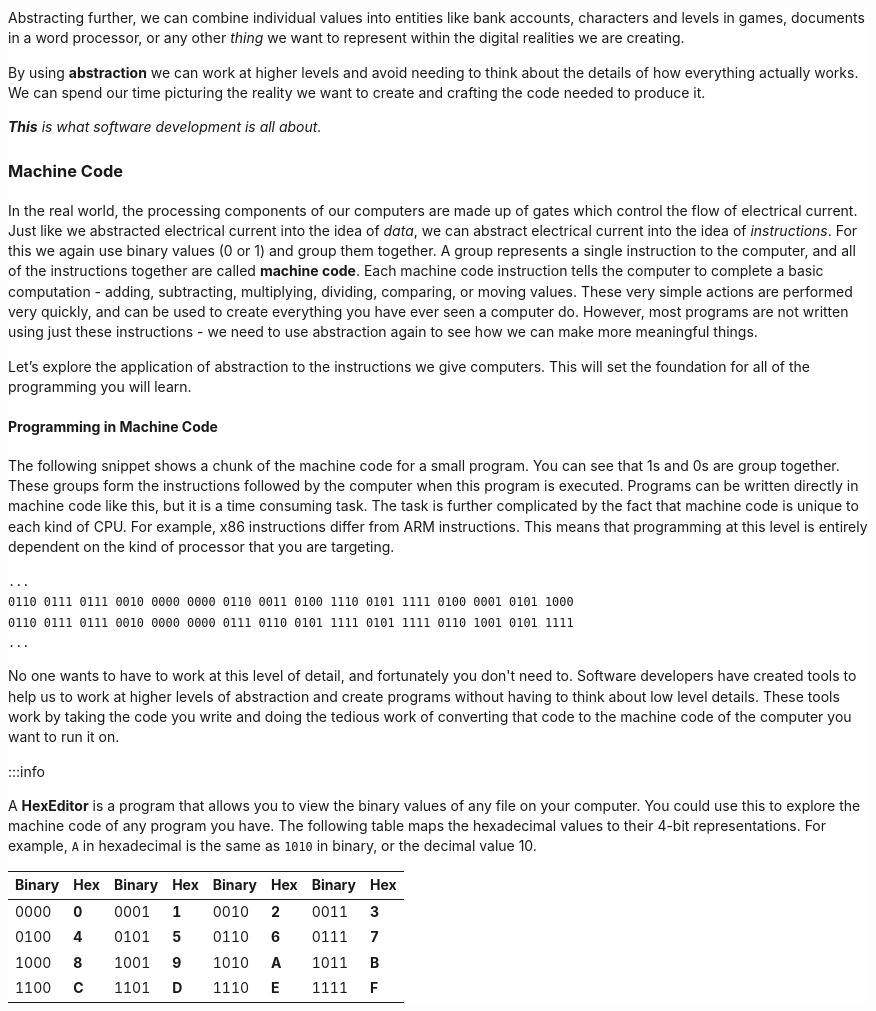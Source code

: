 Abstracting further, we can combine individual values into entities like bank accounts, characters and levels in games, documents in a word processor, or any other *thing* we want to represent within the digital realities we are creating.

By using **abstraction** we can work at higher levels and avoid needing to think about the details of how everything actually works. We can spend our time picturing the reality we want to create and crafting the code needed to produce it.

_**This** is what software development is all about._

### Machine Code

In the real world, the processing components of our computers are made up of gates which control the flow of electrical current. Just like we abstracted electrical current into the idea of *data*, we can abstract electrical current into the idea of *instructions*. For this we again use binary values (0 or 1) and group them together. A group represents a single instruction to the computer, and all of the instructions together are called **machine code**. Each machine code instruction tells the computer to complete a basic computation - adding, subtracting, multiplying, dividing, comparing, or moving values. These very simple actions are performed very quickly, and can be used to create everything you have ever seen a computer do. However, most programs are not written using just these instructions - we need to use abstraction again to see how we can make more meaningful things.

Let’s explore the application of abstraction to the instructions we give computers. This will set the foundation for all of the programming you will learn.

#### Programming in Machine Code

The following snippet shows a chunk of the machine code for a small program. You can see that 1s and 0s are group together. These groups form the instructions followed by the computer when this program is executed. Programs can be written directly in machine code like this, but it is a time consuming task. The task is further complicated by the fact that machine code is unique to each kind of CPU. For example, x86 instructions differ from ARM instructions. This means that programming at this level is entirely dependent on the kind of processor that you are targeting.

```
...
0110 0111 0111 0010 0000 0000 0110 0011 0100 1110 0101 1111 0100 0001 0101 1000
0110 0111 0111 0010 0000 0000 0111 0110 0101 1111 0101 1111 0110 1001 0101 1111
...
```

No one wants to have to work at this level of detail, and fortunately you don't need to. Software developers have created tools to help us to work at higher levels of abstraction and create programs without having to think about low level details. These tools work by taking the code you write and doing the tedious work of converting that code to the machine code of the computer you want to run it on.

:::info

A **HexEditor** is a program that allows you to view the binary values of any file on your computer. You could use this to explore the machine code of any program you have. The following table maps the hexadecimal values to their 4-bit representations. For example, `A` in hexadecimal is the same as `1010` in binary, or the decimal value 10.

  |Binary |  Hex  | Binary |  Hex  | Binary |  Hex  | Binary |  Hex
  --------|-------|--------|-------|--------|-------|--------|-------
  | 0000  | **0** |  0001  | **1** |  0010  | **2** |  0011  | **3**
  | 0100  | **4** |  0101  | **5** |  0110  | **6** |  0111  | **7**
  | 1000  | **8** |  1001  | **9** |  1010  | **A** |  1011  | **B**
  | 1100  | **C** |  1101  | **D** |  1110  | **E** |  1111  | **F**
